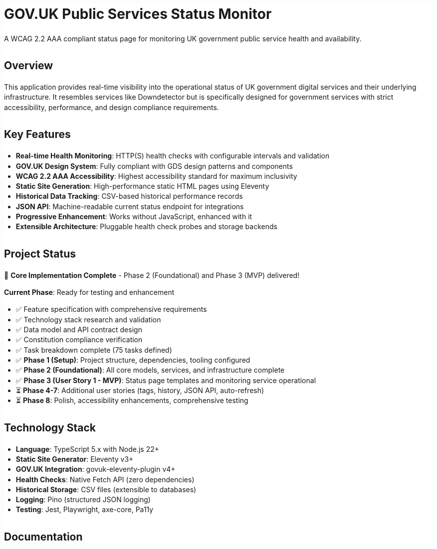 # GOV.UK Public Services Status Monitor

A WCAG 2.2 AAA compliant status page for monitoring UK government public service health and availability.

## Overview

This application provides real-time visibility into the operational status of UK government digital services and their underlying infrastructure. It resembles services like Downdetector but is specifically designed for government services with strict accessibility, performance, and design compliance requirements.

## Key Features

- **Real-time Health Monitoring**: HTTP(S) health checks with configurable intervals and validation
- **GOV.UK Design System**: Fully compliant with GDS design patterns and components
- **WCAG 2.2 AAA Accessibility**: Highest accessibility standard for maximum inclusivity
- **Static Site Generation**: High-performance static HTML pages using Eleventy
- **Historical Data Tracking**: CSV-based historical performance records
- **JSON API**: Machine-readable current status endpoint for integrations
- **Progressive Enhancement**: Works without JavaScript, enhanced with it
- **Extensible Architecture**: Pluggable health check probes and storage backends

## Project Status

🎉 **Core Implementation Complete** - Phase 2 (Foundational) and Phase 3 (MVP) delivered!

**Current Phase**: Ready for testing and enhancement
- ✅ Feature specification with comprehensive requirements
- ✅ Technology stack research and validation
- ✅ Data model and API contract design
- ✅ Constitution compliance verification
- ✅ Task breakdown complete (75 tasks defined)
- ✅ **Phase 1 (Setup)**: Project structure, dependencies, tooling configured
- ✅ **Phase 2 (Foundational)**: All core models, services, and infrastructure complete
- ✅ **Phase 3 (User Story 1 - MVP)**: Status page templates and monitoring service operational
- ⏳ **Phase 4-7**: Additional user stories (tags, history, JSON API, auto-refresh)
- ⏳ **Phase 8**: Polish, accessibility enhancements, comprehensive testing

## Technology Stack

- **Language**: TypeScript 5.x with Node.js 22+
- **Static Site Generator**: Eleventy v3+
- **GOV.UK Integration**: govuk-eleventy-plugin v4+
- **Health Checks**: Native Fetch API (zero dependencies)
- **Historical Storage**: CSV files (extensible to databases)
- **Logging**: Pino (structured JSON logging)
- **Testing**: Jest, Playwright, axe-core, Pa11y

## Documentation
